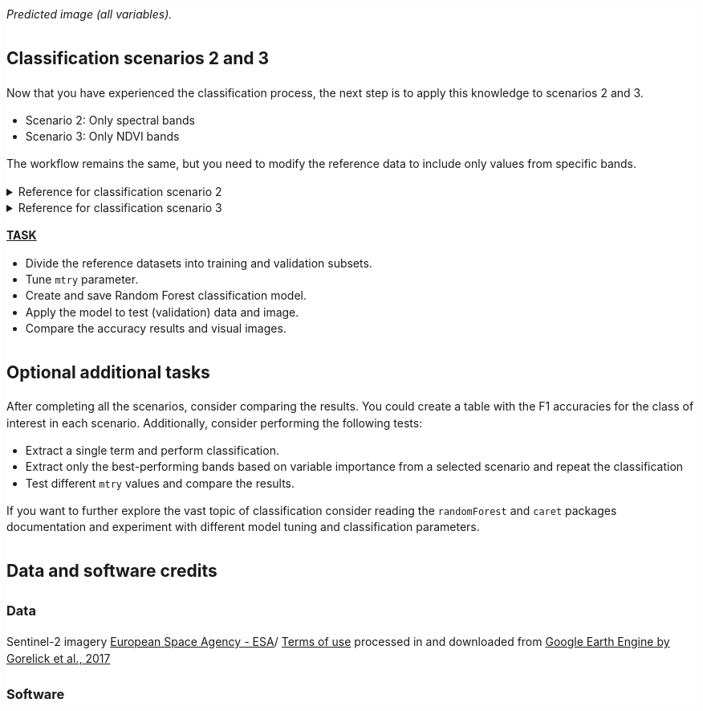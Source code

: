 <i>Predicted image (all variables).</i>
</center>

## Classification scenarios 2 and 3

Now that you have experienced the classification process, the next step is to apply this knowledge to scenarios 2 and 3.

- Scenario 2: Only spectral bands
- Scenario 3: Only NDVI bands

The workflow remains the same, but you need to modify the reference data to include only values from specific bands.

<details><summary>
Reference for classification scenario 2
</summary></details>
<details><summary>
Reference for classification scenario 3
</summary></details>

<b><u>TASK</u></b>

- Divide the reference datasets into training and validation subsets.
- Tune `mtry` parameter.
- Create and save Random Forest classification model.
- Apply the model to test (validation) data and image.
- Compare the accuracy results and visual images.

## Optional additional tasks

After completing all the scenarios, consider comparing the results. You could create a table with the F1 accuracies for the class of interest in each scenario. Additionally, consider performing the following tests:

- Extract a single term and perform classification.
- Extract only the best-performing bands based on variable importance from a selected scenario and repeat the classification
- Test different `mtry` values and compare the results.

If you want to further explore the vast topic of classification consider reading the `randomForest` and `caret` packages documentation and experiment with different model tuning and classification parameters.

## Data and software credits

### Data

Sentinel-2 imagery [European Space Agency - ESA](https://dataspace.copernicus.eu/)/ [Terms of use](https://dataspace.copernicus.eu/terms-and-conditions) processed in and downloaded from [Google Earth Engine by Gorelick et al., 2017](https://doi.org/10.1016/j.rse.2017.06.031)

### Software
